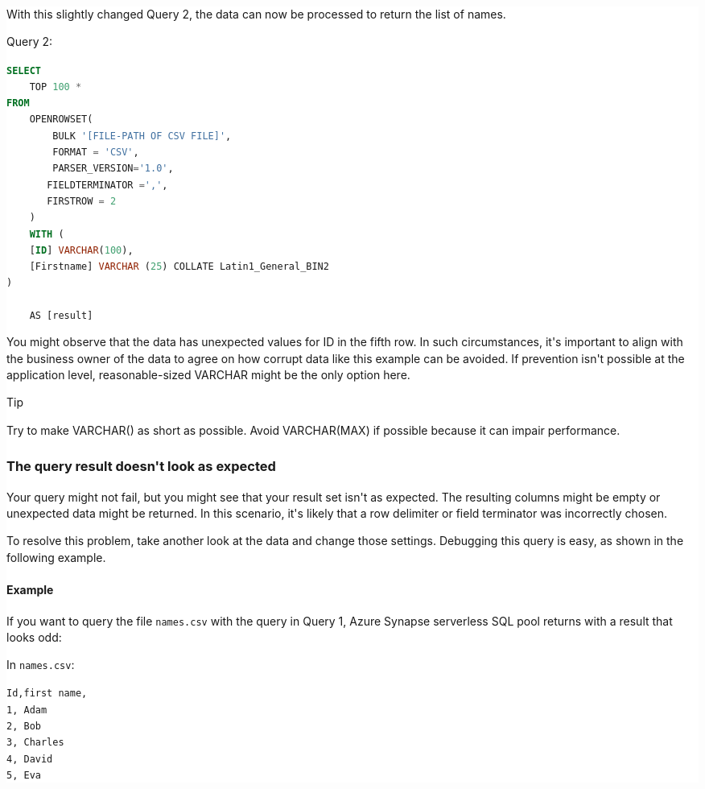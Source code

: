 With this slightly changed Query 2, the data can now be processed to return the list of names.

Query 2:

```sql
SELECT
    TOP 100 *
FROM
    OPENROWSET(
        BULK '[FILE-PATH OF CSV FILE]',
        FORMAT = 'CSV',
        PARSER_VERSION='1.0',
       FIELDTERMINATOR =',',
       FIRSTROW = 2
    )  
    WITH (
    [ID] VARCHAR(100),  
    [Firstname] VARCHAR (25) COLLATE Latin1_General_BIN2  
)

    AS [result]
```

You might observe that the data has unexpected values for ID in the fifth row. In such circumstances, it's important to align with the business owner of the data to agree on how corrupt data like this example can be avoided. If prevention isn't possible at the application level, reasonable-sized VARCHAR might be the only option here.

> [!TIP]  
> Try to make VARCHAR() as short as possible. Avoid VARCHAR(MAX) if possible because it can impair performance.

### The query result doesn't look as expected

Your query might not fail, but you might see that your result set isn't as expected. The resulting columns might be empty or unexpected data might be returned. In this scenario, it's likely that a row delimiter or field terminator was incorrectly chosen.

To resolve this problem, take another look at the data and change those settings. Debugging this query is easy, as shown in the following example. 

#### Example

If you want to query the file `names.csv` with the query in Query 1, Azure Synapse serverless SQL pool returns with a result that looks odd:

In `names.csv`:

```csv
Id,first name,  
1, Adam
2, Bob
3, Charles
4, David
5, Eva
```

